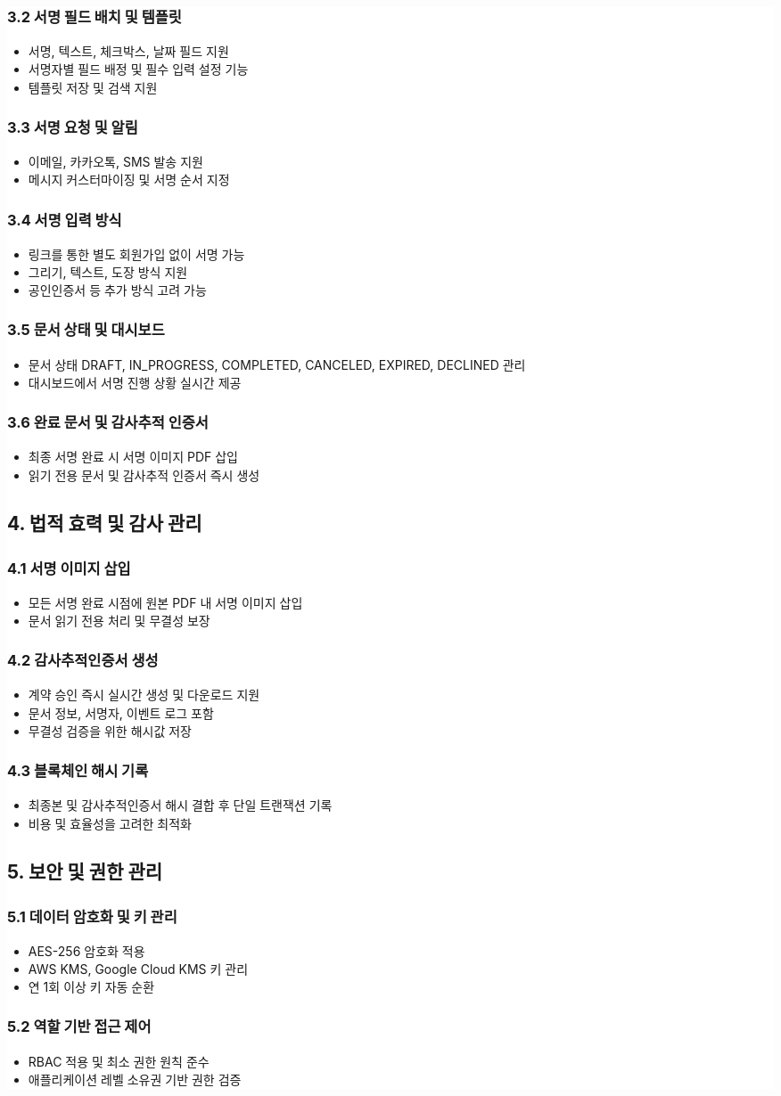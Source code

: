 ### 3.2 서명 필드 배치 및 템플릿
- 서명, 텍스트, 체크박스, 날짜 필드 지원
- 서명자별 필드 배정 및 필수 입력 설정 기능
- 템플릿 저장 및 검색 지원

### 3.3 서명 요청 및 알림
- 이메일, 카카오톡, SMS 발송 지원
- 메시지 커스터마이징 및 서명 순서 지정

### 3.4 서명 입력 방식
- 링크를 통한 별도 회원가입 없이 서명 가능
- 그리기, 텍스트, 도장 방식 지원
- 공인인증서 등 추가 방식 고려 가능

### 3.5 문서 상태 및 대시보드
- 문서 상태 DRAFT, IN_PROGRESS, COMPLETED, CANCELED, EXPIRED, DECLINED 관리
- 대시보드에서 서명 진행 상황 실시간 제공

### 3.6 완료 문서 및 감사추적 인증서
- 최종 서명 완료 시 서명 이미지 PDF 삽입
- 읽기 전용 문서 및 감사추적 인증서 즉시 생성

## 4. 법적 효력 및 감사 관리

### 4.1 서명 이미지 삽입
- 모든 서명 완료 시점에 원본 PDF 내 서명 이미지 삽입
- 문서 읽기 전용 처리 및 무결성 보장

### 4.2 감사추적인증서 생성
- 계약 승인 즉시 실시간 생성 및 다운로드 지원
- 문서 정보, 서명자, 이벤트 로그 포함
- 무결성 검증을 위한 해시값 저장

### 4.3 블록체인 해시 기록
- 최종본 및 감사추적인증서 해시 결합 후 단일 트랜잭션 기록
- 비용 및 효율성을 고려한 최적화

## 5. 보안 및 권한 관리

### 5.1 데이터 암호화 및 키 관리
- AES-256 암호화 적용
- AWS KMS, Google Cloud KMS 키 관리
- 연 1회 이상 키 자동 순환

### 5.2 역할 기반 접근 제어
- RBAC 적용 및 최소 권한 원칙 준수
- 애플리케이션 레벨 소유권 기반 권한 검증
